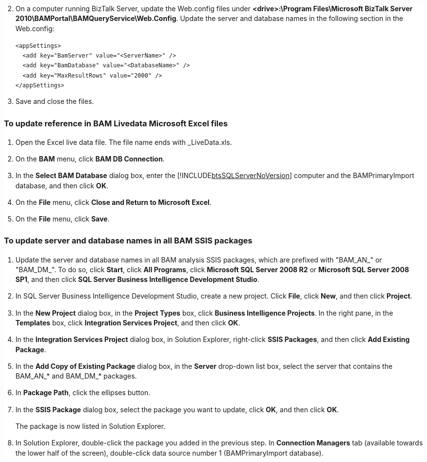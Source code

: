 2.  On a computer running BizTalk Server, update the Web.config files under **\<drive\>:\Program Files\Microsoft BizTalk Server 2010\BAMPortal\BAMQueryService\Web.Config**. Update the server and database names in the following section in the Web.config:  
  
    ```  
    <appSettings>  
      <add key="BamServer" value="<ServerName>" />  
      <add key="BamDatabase" value="<DatabaseName>" />  
      <add key="MaxResultRows" value="2000" />  
    </appSettings>  
    ```  
  
3.  Save and close the files.  
  
###  <a name="BKMK_UpdateExcel"></a> To update reference in BAM Livedata Microsoft Excel files  
  
1. Open the Excel live data file. The file name ends with _LiveData.xls.  
  
2. On the **BAM** menu, click **BAM DB Connection**.  
  
3. In the **Select BAM Database** dialog box, enter the [!INCLUDE[btsSQLServerNoVersion](../includes/btssqlservernoversion-md.md)] computer and the BAMPrimaryImport database, and then click **OK**.  
  
4. On the **File** menu, click **Close and Return to Microsoft Excel**.  
  
5. On the **File** menu, click **Save**.  
  
###  <a name="BKMK_UpdatePckg"></a> To update server and database names in all BAM SSIS packages  
  
1.  Update the server and database names in all BAM analysis SSIS packages, which are prefixed with "BAM_AN_" or "BAM_DM_". To do so, click **Start**, click **All Programs**, click **Microsoft SQL Server 2008 R2** or **Microsoft SQL Server 2008 SP1**, and then click **SQL Server Business Intelligence Development Studio**.  
  
2.  In SQL Server Business Intelligence Development Studio, create a new project. Click **File**, click **New**, and then click **Project**.  
  
3.  In the **New Project** dialog box, in the **Project Types** box, click **Business Intelligence Projects**. In the right pane, in the **Templates** box, click **Integration Services Project**, and then click **OK**.  
  
4.  In the **Integration Services Project** dialog box, in Solution Explorer, right-click **SSIS Packages**, and then click **Add Existing Package**.  
  
5.  In the **Add Copy of Existing Package** dialog box, in the **Server** drop-down list box, select the server that contains the BAM_AN_* and BAM_DM_* packages.  
  
6.  In **Package Path**, click the ellipses button.  
  
7.  In the **SSIS Package** dialog box, select the package you want to update, click **OK**, and then click **OK**.  
  
     The package is now listed in Solution Explorer.  
  
8.  In Solution Explorer, double-click the package you added in the previous step. In **Connection Managers** tab (available towards the lower half of the screen), double-click data source number 1 (BAMPrimaryImport database).  
  